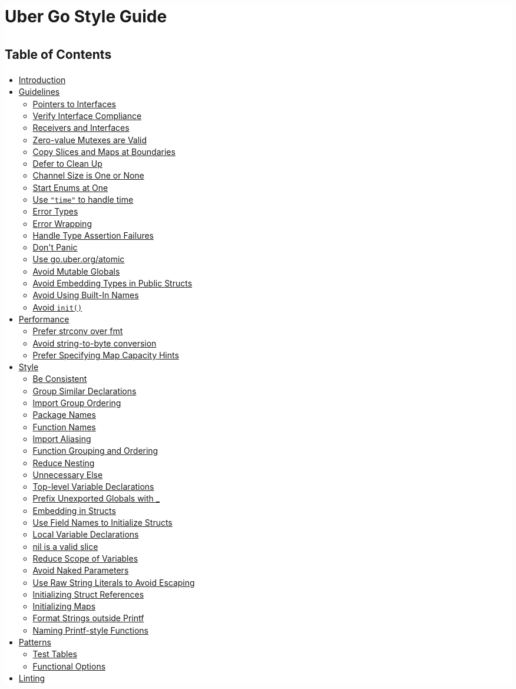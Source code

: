 

# Uber Go Style Guide

## Table of Contents

- [Introduction](#introduction)
- [Guidelines](#guidelines)
  - [Pointers to Interfaces](#pointers-to-interfaces)
  - [Verify Interface Compliance](#verify-interface-compliance)
  - [Receivers and Interfaces](#receivers-and-interfaces)
  - [Zero-value Mutexes are Valid](#zero-value-mutexes-are-valid)
  - [Copy Slices and Maps at Boundaries](#copy-slices-and-maps-at-boundaries)
  - [Defer to Clean Up](#defer-to-clean-up)
  - [Channel Size is One or None](#channel-size-is-one-or-none)
  - [Start Enums at One](#start-enums-at-one)
  - [Use `"time"` to handle time](#use-time-to-handle-time)
  - [Error Types](#error-types)
  - [Error Wrapping](#error-wrapping)
  - [Handle Type Assertion Failures](#handle-type-assertion-failures)
  - [Don't Panic](#dont-panic)
  - [Use go.uber.org/atomic](#use-gouberorgatomic)
  - [Avoid Mutable Globals](#avoid-mutable-globals)
  - [Avoid Embedding Types in Public Structs](#avoid-embedding-types-in-public-structs)
  - [Avoid Using Built-In Names](#avoid-using-built-in-names)
  - [Avoid `init()`](#avoid-init)
- [Performance](#performance)
  - [Prefer strconv over fmt](#prefer-strconv-over-fmt)
  - [Avoid string-to-byte conversion](#avoid-string-to-byte-conversion)
  - [Prefer Specifying Map Capacity Hints](#prefer-specifying-map-capacity-hints)
- [Style](#style)
  - [Be Consistent](#be-consistent)
  - [Group Similar Declarations](#group-similar-declarations)
  - [Import Group Ordering](#import-group-ordering)
  - [Package Names](#package-names)
  - [Function Names](#function-names)
  - [Import Aliasing](#import-aliasing)
  - [Function Grouping and Ordering](#function-grouping-and-ordering)
  - [Reduce Nesting](#reduce-nesting)
  - [Unnecessary Else](#unnecessary-else)
  - [Top-level Variable Declarations](#top-level-variable-declarations)
  - [Prefix Unexported Globals with _](#prefix-unexported-globals-with-_)
  - [Embedding in Structs](#embedding-in-structs)
  - [Use Field Names to Initialize Structs](#use-field-names-to-initialize-structs)
  - [Local Variable Declarations](#local-variable-declarations)
  - [nil is a valid slice](#nil-is-a-valid-slice)
  - [Reduce Scope of Variables](#reduce-scope-of-variables)
  - [Avoid Naked Parameters](#avoid-naked-parameters)
  - [Use Raw String Literals to Avoid Escaping](#use-raw-string-literals-to-avoid-escaping)
  - [Initializing Struct References](#initializing-struct-references)
  - [Initializing Maps](#initializing-maps)
  - [Format Strings outside Printf](#format-strings-outside-printf)
  - [Naming Printf-style Functions](#naming-printf-style-functions)
- [Patterns](#patterns)
  - [Test Tables](#test-tables)
  - [Functional Options](#functional-options)
- [Linting](#linting)
